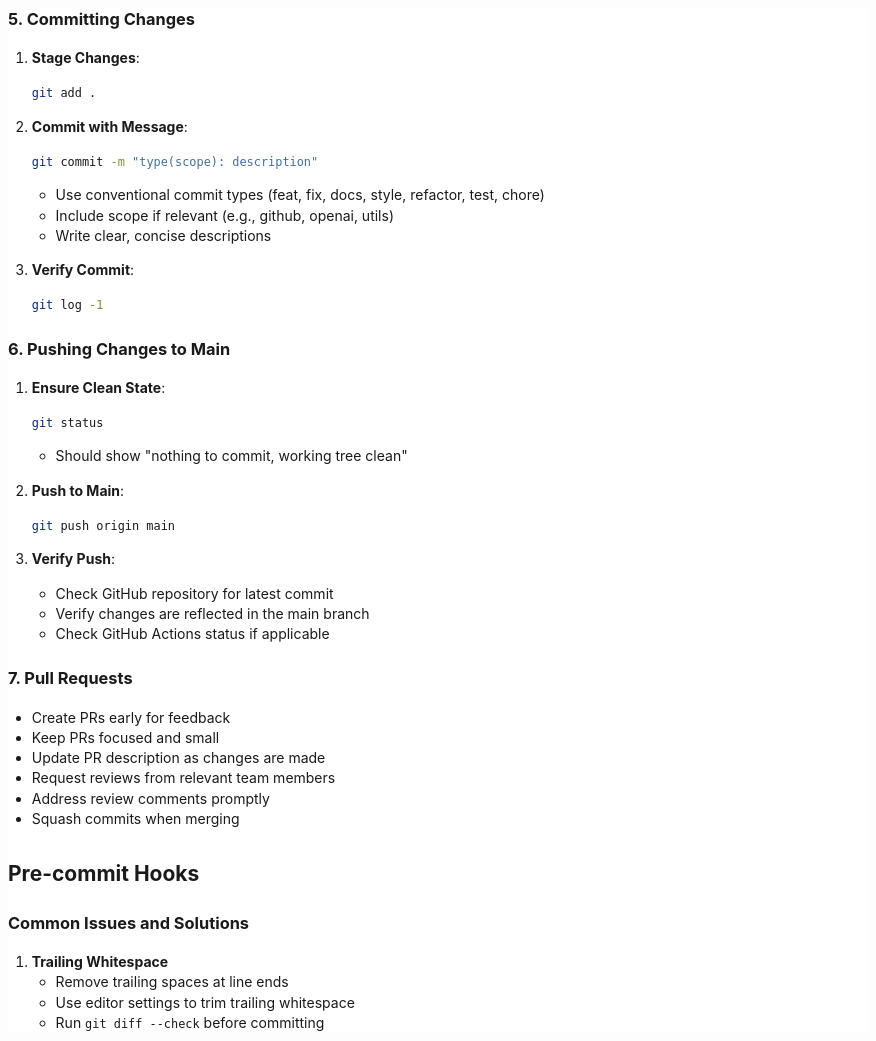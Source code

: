 ### 5. Committing Changes

1. **Stage Changes**:
   ```bash
   git add .
   ```

2. **Commit with Message**:
   ```bash
   git commit -m "type(scope): description"
   ```
   - Use conventional commit types (feat, fix, docs, style, refactor, test, chore)
   - Include scope if relevant (e.g., github, openai, utils)
   - Write clear, concise descriptions

3. **Verify Commit**:
   ```bash
   git log -1
   ```

### 6. Pushing Changes to Main

1. **Ensure Clean State**:
   ```bash
   git status
   ```
   - Should show "nothing to commit, working tree clean"

2. **Push to Main**:
   ```bash
   git push origin main
   ```

3. **Verify Push**:
   - Check GitHub repository for latest commit
   - Verify changes are reflected in the main branch
   - Check GitHub Actions status if applicable

### 7. Pull Requests
- Create PRs early for feedback
- Keep PRs focused and small
- Update PR description as changes are made
- Request reviews from relevant team members
- Address review comments promptly
- Squash commits when merging

## Pre-commit Hooks

### Common Issues and Solutions

1. **Trailing Whitespace**
   - Remove trailing spaces at line ends
   - Use editor settings to trim trailing whitespace
   - Run `git diff --check` before committing
